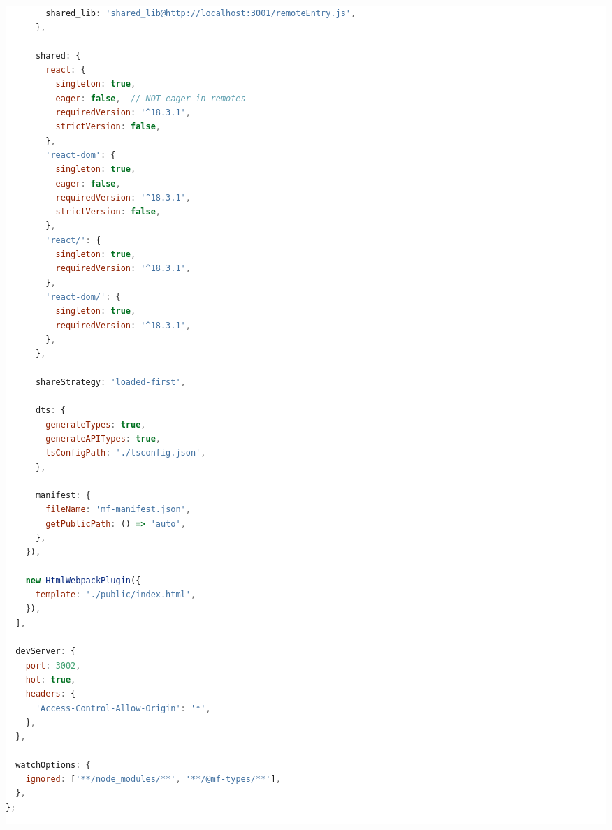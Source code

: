 ```javascript
        shared_lib: 'shared_lib@http://localhost:3001/remoteEntry.js',
      },

      shared: {
        react: {
          singleton: true,
          eager: false,  // NOT eager in remotes
          requiredVersion: '^18.3.1',
          strictVersion: false,
        },
        'react-dom': {
          singleton: true,
          eager: false,
          requiredVersion: '^18.3.1',
          strictVersion: false,
        },
        'react/': {
          singleton: true,
          requiredVersion: '^18.3.1',
        },
        'react-dom/': {
          singleton: true,
          requiredVersion: '^18.3.1',
        },
      },

      shareStrategy: 'loaded-first',

      dts: {
        generateTypes: true,
        generateAPITypes: true,
        tsConfigPath: './tsconfig.json',
      },

      manifest: {
        fileName: 'mf-manifest.json',
        getPublicPath: () => 'auto',
      },
    }),

    new HtmlWebpackPlugin({
      template: './public/index.html',
    }),
  ],

  devServer: {
    port: 3002,
    hot: true,
    headers: {
      'Access-Control-Allow-Origin': '*',
    },
  },

  watchOptions: {
    ignored: ['**/node_modules/**', '**/@mf-types/**'],
  },
};
```

---